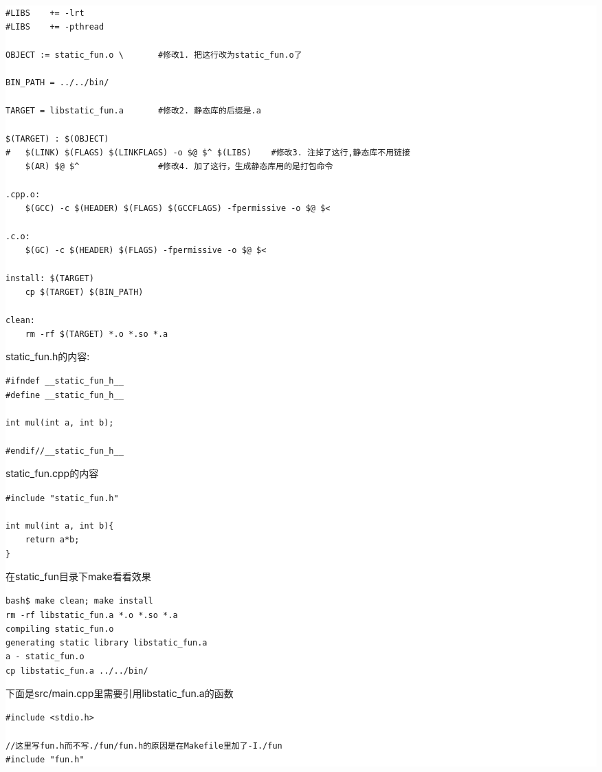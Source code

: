 	#LIBS    += -lrt
	#LIBS    += -pthread

	OBJECT := static_fun.o \       #修改1. 把这行改为static_fun.o了

	BIN_PATH = ../../bin/

	TARGET = libstatic_fun.a       #修改2. 静态库的后缀是.a

	$(TARGET) : $(OBJECT) 
	#   $(LINK) $(FLAGS) $(LINKFLAGS) -o $@ $^ $(LIBS)    #修改3. 注掉了这行,静态库不用链接
	    $(AR) $@ $^                #修改4. 加了这行，生成静态库用的是打包命令

	.cpp.o:
	    $(GCC) -c $(HEADER) $(FLAGS) $(GCCFLAGS) -fpermissive -o $@ $<

	.c.o:
	    $(GC) -c $(HEADER) $(FLAGS) -fpermissive -o $@ $<

	install: $(TARGET)
	    cp $(TARGET) $(BIN_PATH)

	clean:
	    rm -rf $(TARGET) *.o *.so *.a

static_fun.h的内容:

	#ifndef __static_fun_h__
	#define __static_fun_h__

	int mul(int a, int b); 

	#endif//__static_fun_h__

static_fun.cpp的内容

	#include "static_fun.h"

	int mul(int a, int b){
    	return a*b;
	}

在static_fun目录下make看看效果

	bash$ make clean; make install
	rm -rf libstatic_fun.a *.o *.so *.a
	compiling static_fun.o
	generating static library libstatic_fun.a
	a - static_fun.o
	cp libstatic_fun.a ../../bin/

下面是src/main.cpp里需要引用libstatic_fun.a的函数

	#include <stdio.h>

	//这里写fun.h而不写./fun/fun.h的原因是在Makefile里加了-I./fun
	#include "fun.h"
